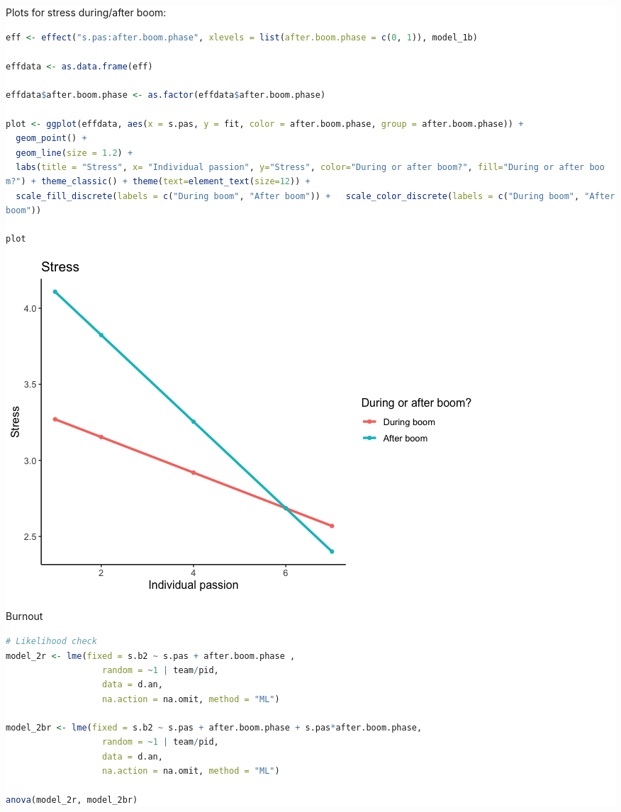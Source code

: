 Plots for stress during/after boom:

``` r
eff <- effect("s.pas:after.boom.phase", xlevels = list(after.boom.phase = c(0, 1)), model_1b)

effdata <- as.data.frame(eff)

effdata$after.boom.phase <- as.factor(effdata$after.boom.phase)

plot <- ggplot(effdata, aes(x = s.pas, y = fit, color = after.boom.phase, group = after.boom.phase)) +
  geom_point() +
  geom_line(size = 1.2) + 
  labs(title = "Stress", x= "Individual passion", y="Stress", color="During or after boom?", fill="During or after boom?") + theme_classic() + theme(text=element_text(size=12)) + 
  scale_fill_discrete(labels = c("During boom", "After boom")) +   scale_color_discrete(labels = c("During boom", "After boom"))

plot
```

![](20220726_During-vs.-after-booms-busts_files/figure-gfm/unnamed-chunk-4-1.png)

Burnout

``` r
# Likelihood check
model_2r <- lme(fixed = s.b2 ~ s.pas + after.boom.phase ,
                   random = ~1 | team/pid, 
                   data = d.an, 
                   na.action = na.omit, method = "ML")

model_2br <- lme(fixed = s.b2 ~ s.pas + after.boom.phase + s.pas*after.boom.phase,
                   random = ~1 | team/pid, 
                   data = d.an, 
                   na.action = na.omit, method = "ML")

anova(model_2r, model_2br)
```
